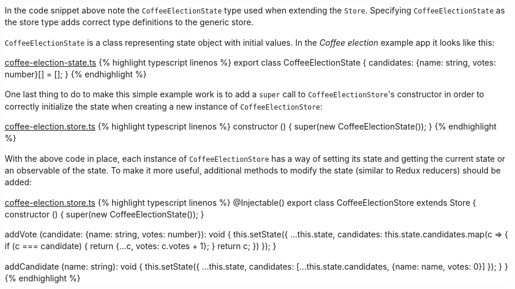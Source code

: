 In the code snippet above note the `CoffeeElectionState` type used when extending the `Store`. Specifying `CoffeeElectionState` as the store type adds correct type definitions to the generic store.

`CoffeeElectionState` is a class representing state object with initial values. In the *Coffee election* example app it looks like this:

<span class="highlight-filename"><a href="https://github.com/jurebajt/coffee-election/blob/master/src/app/coffee-election-state.ts" target="_blank">coffee-election-state.ts</a></span>
{% highlight typescript linenos %}
export class CoffeeElectionState {
  candidates: {name: string, votes: number}[] = [];
}
{% endhighlight %}

One last thing to do to make this simple example work is to add a `super` call to `CoffeeElectionStore`'s constructor in order to correctly initialize the state when creating a new instance of `CoffeeElectionStore`:

<span class="highlight-filename"><a href="https://github.com/jurebajt/coffee-election/blob/master/src/app/coffee-election.store.ts" target="_blank">coffee-election.store.ts</a></span>
{% highlight typescript linenos %}
constructor () {
  super(new CoffeeElectionState());
}
{% endhighlight %}

With the above code in place, each instance of `CoffeeElectionStore` has a way of setting its state and getting the current state or an observable of the state. To make it more useful, additional methods to modify the state (similar to Redux reducers) should be added:

<span class="highlight-filename"><a href="https://github.com/jurebajt/coffee-election/blob/master/src/app/coffee-election.store.ts" target="_blank">coffee-election.store.ts</a></span>
{% highlight typescript linenos %}
@Injectable()
export class CoffeeElectionStore extends Store<CoffeeElectionState> {
  constructor () {
    super(new CoffeeElectionState());
  }

  addVote (candidate: {name: string, votes: number}): void {
    this.setState({
      ...this.state,
      candidates: this.state.candidates.map(c => {
        if (c === candidate) {
          return {...c, votes: c.votes + 1};
        }
        return c;
      })
    });
  }

  addCandidate (name: string): void {
    this.setState({
      ...this.state,
      candidates: [...this.state.candidates, {name: name, votes: 0}]
    });
  }
}
{% endhighlight %}
